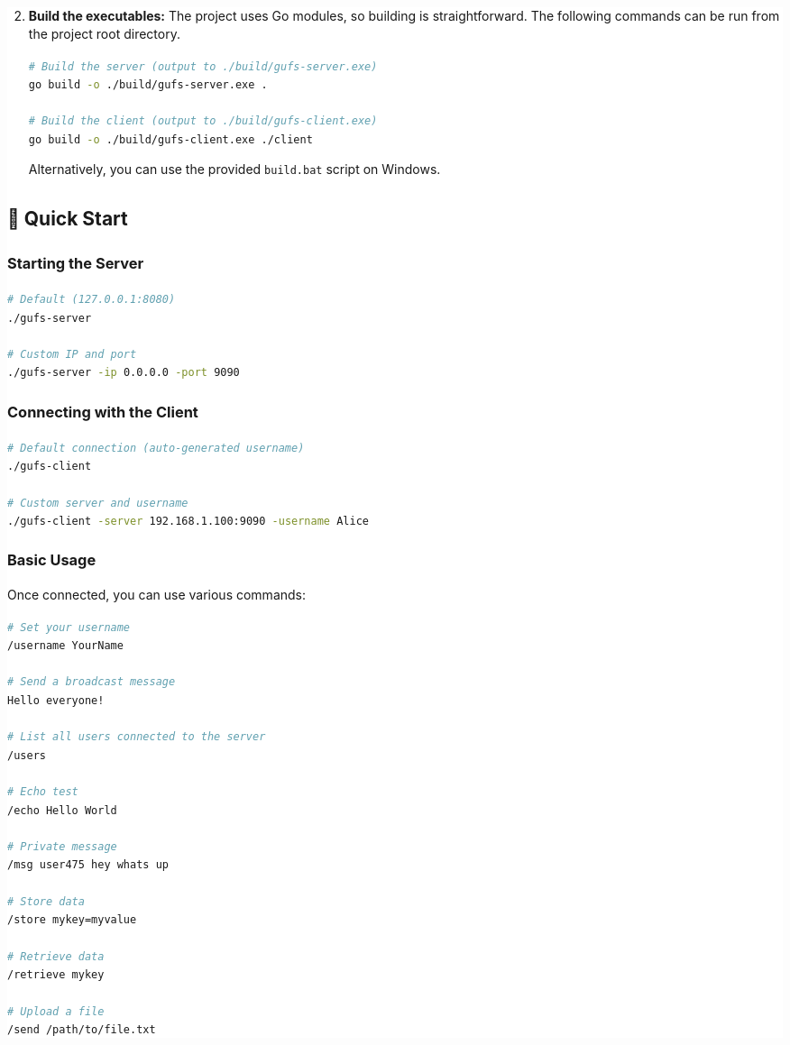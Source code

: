 2.  **Build the executables:**
    The project uses Go modules, so building is straightforward. The following commands can be run from the project root directory.
    ```bash
    # Build the server (output to ./build/gufs-server.exe)
    go build -o ./build/gufs-server.exe .

    # Build the client (output to ./build/gufs-client.exe)
    go build -o ./build/gufs-client.exe ./client
    ```
    Alternatively, you can use the provided `build.bat` script on Windows.


## 🚀 Quick Start

### Starting the Server
```bash
# Default (127.0.0.1:8080)
./gufs-server

# Custom IP and port
./gufs-server -ip 0.0.0.0 -port 9090
```

### Connecting with the Client
```bash
# Default connection (auto-generated username)
./gufs-client

# Custom server and username
./gufs-client -server 192.168.1.100:9090 -username Alice
```

### Basic Usage
Once connected, you can use various commands:

```bash
# Set your username
/username YourName

# Send a broadcast message
Hello everyone!

# List all users connected to the server
/users

# Echo test
/echo Hello World

# Private message
/msg user475 hey whats up

# Store data
/store mykey=myvalue

# Retrieve data
/retrieve mykey

# Upload a file
/send /path/to/file.txt

```